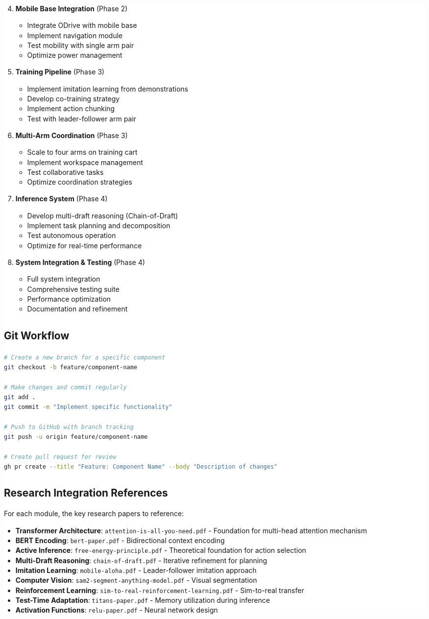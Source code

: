 4. **Mobile Base Integration** (Phase 2)
   - Integrate ODrive with mobile base
   - Implement navigation module
   - Test mobility with single arm pair
   - Optimize power management

5. **Training Pipeline** (Phase 3)
   - Implement imitation learning from demonstrations
   - Develop co-training strategy
   - Implement action chunking
   - Test with leader-follower arm pair

6. **Multi-Arm Coordination** (Phase 3)
   - Scale to four arms on training cart
   - Implement workspace management
   - Test collaborative tasks
   - Optimize coordination strategies

7. **Inference System** (Phase 4)
   - Develop multi-draft reasoning (Chain-of-Draft)
   - Implement task planning and decomposition
   - Test autonomous operation
   - Optimize for real-time performance

8. **System Integration & Testing** (Phase 4)
   - Full system integration
   - Comprehensive testing suite
   - Performance optimization
   - Documentation and refinement

## Git Workflow

```bash
# Create a new branch for a specific component
git checkout -b feature/component-name

# Make changes and commit regularly
git add .
git commit -m "Implement specific functionality"

# Push to GitHub with branch tracking
git push -u origin feature/component-name

# Create pull request for review
gh pr create --title "Feature: Component Name" --body "Description of changes"
```

## Research Integration References

For each module, the key research papers to reference:

- **Transformer Architecture**: `attention-is-all-you-need.pdf` - Foundation for multi-head attention mechanism
- **BERT Encoding**: `bert-paper.pdf` - Bidirectional context encoding
- **Active Inference**: `free-energy-principle.pdf` - Theoretical foundation for action selection
- **Multi-Draft Reasoning**: `chain-of-draft.pdf` - Iterative refinement for planning
- **Imitation Learning**: `mobile-aloha.pdf` - Leader-follower imitation approach
- **Computer Vision**: `sam2-segment-anything-model.pdf` - Visual segmentation
- **Reinforcement Learning**: `sim-to-real-reinforcement-learning.pdf` - Sim-to-real transfer
- **Test-Time Adaptation**: `titans-paper.pdf` - Memory utilization during inference
- **Activation Functions**: `relu-paper.pdf` - Neural network design
